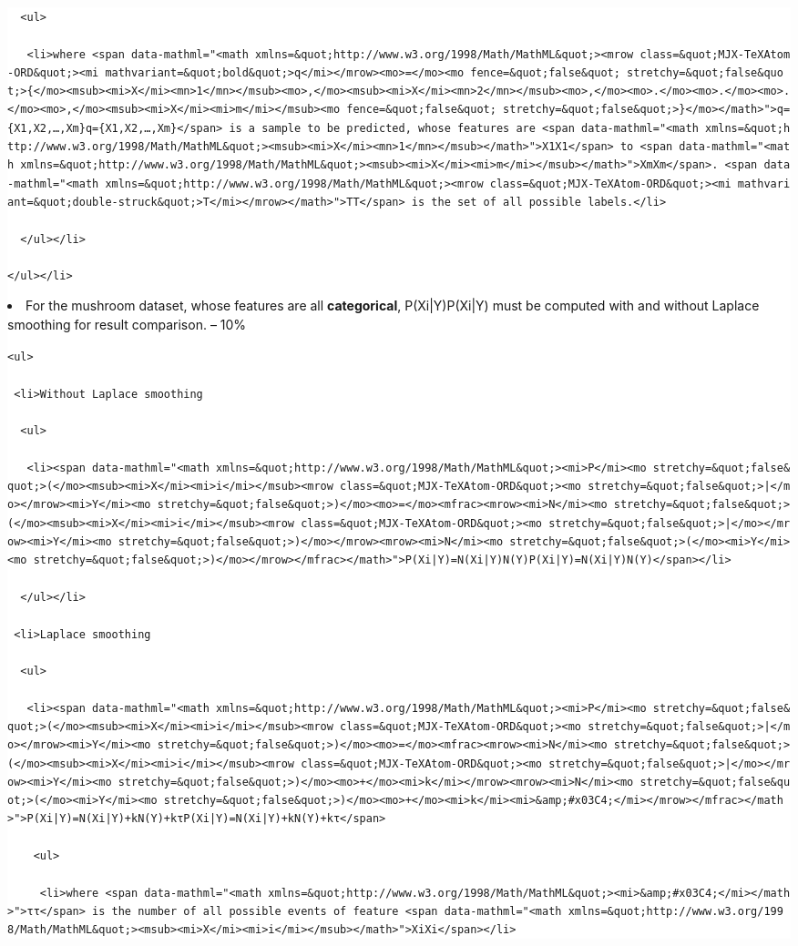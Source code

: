       <ul>

       <li>where <span data-mathml="<math xmlns=&quot;http://www.w3.org/1998/Math/MathML&quot;><mrow class=&quot;MJX-TeXAtom-ORD&quot;><mi mathvariant=&quot;bold&quot;>q</mi></mrow><mo>=</mo><mo fence=&quot;false&quot; stretchy=&quot;false&quot;>{</mo><msub><mi>X</mi><mn>1</mn></msub><mo>,</mo><msub><mi>X</mi><mn>2</mn></msub><mo>,</mo><mo>.</mo><mo>.</mo><mo>.</mo><mo>,</mo><msub><mi>X</mi><mi>m</mi></msub><mo fence=&quot;false&quot; stretchy=&quot;false&quot;>}</mo></math>">q={X1,X2,…,Xm}q={X1,X2,…,Xm}</span> is a sample to be predicted, whose features are <span data-mathml="<math xmlns=&quot;http://www.w3.org/1998/Math/MathML&quot;><msub><mi>X</mi><mn>1</mn></msub></math>">X1X1</span> to <span data-mathml="<math xmlns=&quot;http://www.w3.org/1998/Math/MathML&quot;><msub><mi>X</mi><mi>m</mi></msub></math>">XmXm</span>. <span data-mathml="<math xmlns=&quot;http://www.w3.org/1998/Math/MathML&quot;><mrow class=&quot;MJX-TeXAtom-ORD&quot;><mi mathvariant=&quot;double-struck&quot;>T</mi></mrow></math>">TT</span> is the set of all possible labels.</li>

      </ul></li>

    </ul></li>

   <li>For the mushroom dataset, whose features are all <strong>categorical</strong>, <span data-mathml="<math xmlns=&quot;http://www.w3.org/1998/Math/MathML&quot;><mi>P</mi><mo stretchy=&quot;false&quot;>(</mo><msub><mi>X</mi><mi>i</mi></msub><mrow class=&quot;MJX-TeXAtom-ORD&quot;><mo stretchy=&quot;false&quot;>|</mo></mrow><mi>Y</mi><mo stretchy=&quot;false&quot;>)</mo></math>">P(Xi|Y)P(Xi|Y)</span> must be computed with and without Laplace smoothing for result comparison. – 10%

    <ul>

     <li>Without Laplace smoothing

      <ul>

       <li><span data-mathml="<math xmlns=&quot;http://www.w3.org/1998/Math/MathML&quot;><mi>P</mi><mo stretchy=&quot;false&quot;>(</mo><msub><mi>X</mi><mi>i</mi></msub><mrow class=&quot;MJX-TeXAtom-ORD&quot;><mo stretchy=&quot;false&quot;>|</mo></mrow><mi>Y</mi><mo stretchy=&quot;false&quot;>)</mo><mo>=</mo><mfrac><mrow><mi>N</mi><mo stretchy=&quot;false&quot;>(</mo><msub><mi>X</mi><mi>i</mi></msub><mrow class=&quot;MJX-TeXAtom-ORD&quot;><mo stretchy=&quot;false&quot;>|</mo></mrow><mi>Y</mi><mo stretchy=&quot;false&quot;>)</mo></mrow><mrow><mi>N</mi><mo stretchy=&quot;false&quot;>(</mo><mi>Y</mi><mo stretchy=&quot;false&quot;>)</mo></mrow></mfrac></math>">P(Xi|Y)=N(Xi|Y)N(Y)P(Xi|Y)=N(Xi|Y)N(Y)</span></li>

      </ul></li>

     <li>Laplace smoothing

      <ul>

       <li><span data-mathml="<math xmlns=&quot;http://www.w3.org/1998/Math/MathML&quot;><mi>P</mi><mo stretchy=&quot;false&quot;>(</mo><msub><mi>X</mi><mi>i</mi></msub><mrow class=&quot;MJX-TeXAtom-ORD&quot;><mo stretchy=&quot;false&quot;>|</mo></mrow><mi>Y</mi><mo stretchy=&quot;false&quot;>)</mo><mo>=</mo><mfrac><mrow><mi>N</mi><mo stretchy=&quot;false&quot;>(</mo><msub><mi>X</mi><mi>i</mi></msub><mrow class=&quot;MJX-TeXAtom-ORD&quot;><mo stretchy=&quot;false&quot;>|</mo></mrow><mi>Y</mi><mo stretchy=&quot;false&quot;>)</mo><mo>+</mo><mi>k</mi></mrow><mrow><mi>N</mi><mo stretchy=&quot;false&quot;>(</mo><mi>Y</mi><mo stretchy=&quot;false&quot;>)</mo><mo>+</mo><mi>k</mi><mi>&amp;#x03C4;</mi></mrow></mfrac></math>">P(Xi|Y)=N(Xi|Y)+kN(Y)+kτP(Xi|Y)=N(Xi|Y)+kN(Y)+kτ</span>

        <ul>

         <li>where <span data-mathml="<math xmlns=&quot;http://www.w3.org/1998/Math/MathML&quot;><mi>&amp;#x03C4;</mi></math>">ττ</span> is the number of all possible events of feature <span data-mathml="<math xmlns=&quot;http://www.w3.org/1998/Math/MathML&quot;><msub><mi>X</mi><mi>i</mi></msub></math>">XiXi</span></li>
